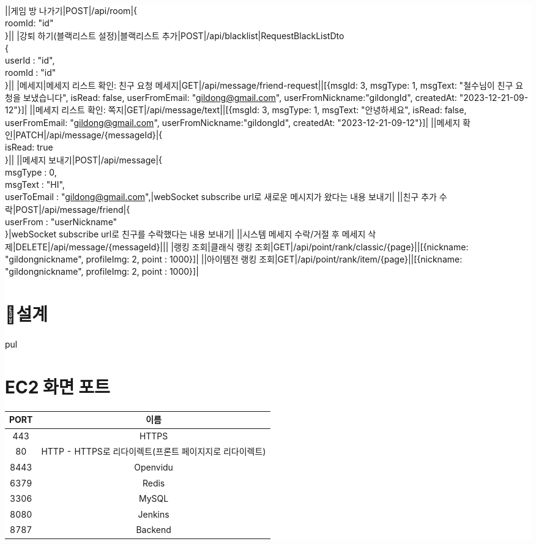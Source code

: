||게임 방 나가기|POST|/api/room|{  <br>roomId: "id"  <br>}||
|강퇴 하기(블랙리스트 설정)|블랙리스트 추가|POST|/api/blacklist|RequestBlackListDto  <br>{  <br>userId : "id",  <br>roomId : "id"  <br>}||
|메세지|메세지 리스트 확인: 친구 요청 메세지|GET|/api/message/friend-request||[{msgId: 3, msgType: 1, msgText: "철수님이 친구 요청을 보냈습니다", isRead: false, userFromEmail: "gildong@gmail.com", userFromNickname:"gildongId", createdAt: "2023-12-21-09-12"}]|
||메세지 리스트 확인: 쪽지|GET|/api/message/text||[{msgId: 3, msgType: 1, msgText: "안녕하세요", isRead: false, userFromEmail: "gildong@gmail.com", userFromNickname:"gildongId", createdAt: "2023-12-21-09-12"}]|
||메세지 확인|PATCH|/api/message/{messageId}|{  <br>isRead: true  <br>}||
||메세지 보내기|POST|/api/message|{  <br>msgType : 0,  <br>msgText : "HI",  <br>userToEmail : "gildong@gmail.com",|webSocket subscribe url로 새로운 메시지가 왔다는 내용 보내기|
||친구 추가 수락|POST|/api/message/friend|{  <br>userFrom : "userNickname"  <br>}|webSocket subscribe url로 친구를 수락했다는 내용 보내기|
||시스템 메세지 수락/거절 후 메세지 삭제|DELETE|/api/message/{messageId}|||
|랭킹 조회|클래식 랭킹 조회|GET|/api/point/rank/classic/{page}||[{nickname: "gildongnickname", profileImg: 2, point : 1000}]|
||아이템전 랭킹 조회|GET|/api/point/rank/item/{page}||[{nickname: "gildongnickname", profileImg: 2, point : 1000}]|
# 🔧설계
pul



# EC2 화면 포트
| **PORT** | **이름** |
| :--: | :--: |
| 443 | HTTPS |
| 80 | HTTP - HTTPS로 리다이렉트(프론트 페이지지로 리다이렉트) |
| 8443 | Openvidu |
| 6379 | Redis |
| 3306 | MySQL |
| 8080 | Jenkins |
| 8787 | Backend |
